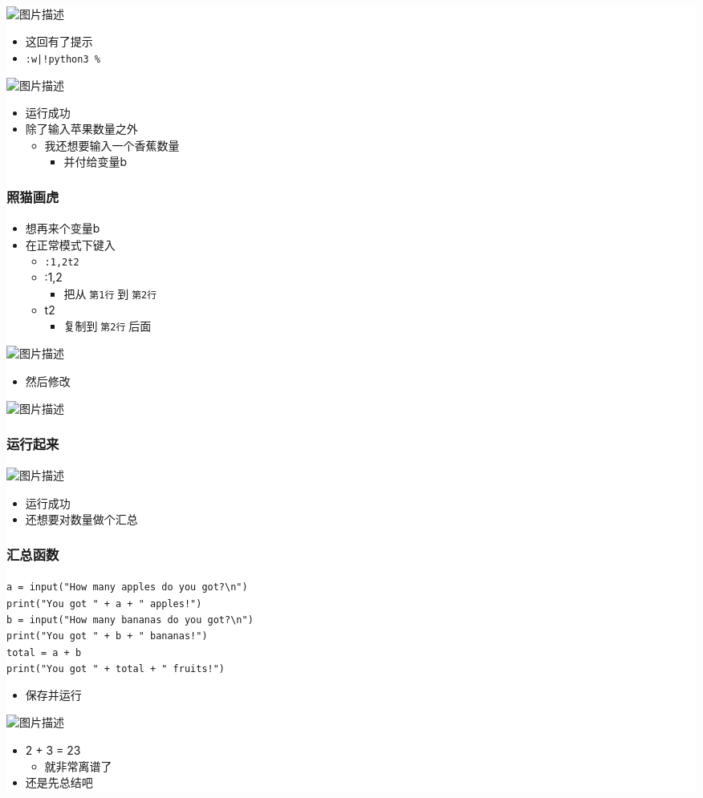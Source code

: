 ![图片描述](https://doc.shiyanlou.com/courses/uid1190679-20230517-1684314322579)

- 这回有了提示
- `:w|!python3 %`

![图片描述](https://doc.shiyanlou.com/courses/uid1190679-20221029-1667040942806)

- 运行成功
- 除了输入苹果数量之外
	- 我还想要输入一个香蕉数量
		- 并付给变量b

### 照猫画虎

- 想再来个变量b
- 在正常模式下键入
	- `:1,2t2`
	- :1,2
		- 把从 `第1行` 到 `第2行` 
	- t2
		- 复制到 `第2行` 后面

![图片描述](https://doc.shiyanlou.com/courses/uid1190679-20230517-1684314563122)

- 然后修改

![图片描述](https://doc.shiyanlou.com/courses/uid1190679-20230517-1684314627021)


### 运行起来

![图片描述](https://doc.shiyanlou.com/courses/uid1190679-20230517-1684314667203)

- 运行成功
- 还想要对数量做个汇总

### 汇总函数

```python3
a = input("How many apples do you got?\n")
print("You got " + a + " apples!")
b = input("How many bananas do you got?\n")
print("You got " + b + " bananas!")
total = a + b
print("You got " + total + " fruits!")
```

- 保存并运行

![图片描述](https://doc.shiyanlou.com/courses/uid1190679-20221029-1667041276904)

- 2 + 3 = 23
	- 就非常离谱了
- 还是先总结吧
